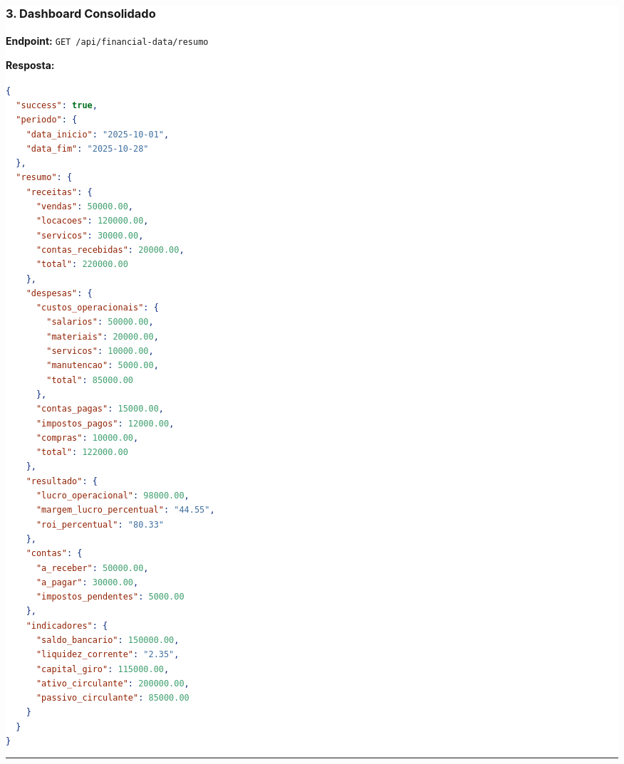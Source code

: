 
### 3. Dashboard Consolidado

**Endpoint:** `GET /api/financial-data/resumo`

**Resposta:**
```json
{
  "success": true,
  "periodo": {
    "data_inicio": "2025-10-01",
    "data_fim": "2025-10-28"
  },
  "resumo": {
    "receitas": {
      "vendas": 50000.00,
      "locacoes": 120000.00,
      "servicos": 30000.00,
      "contas_recebidas": 20000.00,
      "total": 220000.00
    },
    "despesas": {
      "custos_operacionais": {
        "salarios": 50000.00,
        "materiais": 20000.00,
        "servicos": 10000.00,
        "manutencao": 5000.00,
        "total": 85000.00
      },
      "contas_pagas": 15000.00,
      "impostos_pagos": 12000.00,
      "compras": 10000.00,
      "total": 122000.00
    },
    "resultado": {
      "lucro_operacional": 98000.00,
      "margem_lucro_percentual": "44.55",
      "roi_percentual": "80.33"
    },
    "contas": {
      "a_receber": 50000.00,
      "a_pagar": 30000.00,
      "impostos_pendentes": 5000.00
    },
    "indicadores": {
      "saldo_bancario": 150000.00,
      "liquidez_corrente": "2.35",
      "capital_giro": 115000.00,
      "ativo_circulante": 200000.00,
      "passivo_circulante": 85000.00
    }
  }
}
```

---